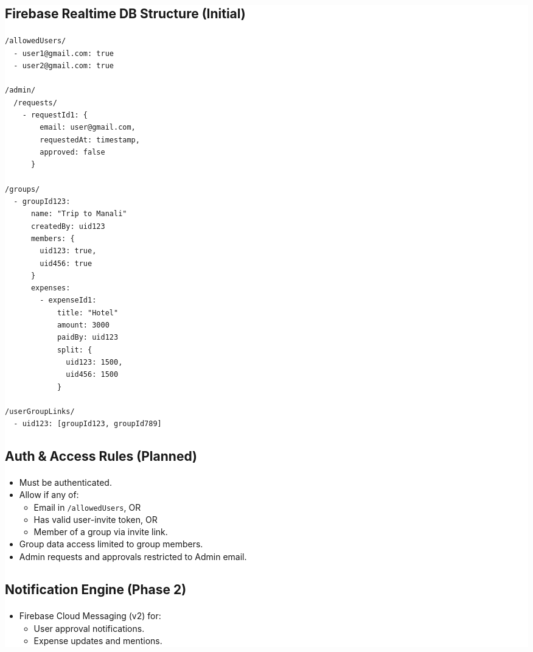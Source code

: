 ## Firebase Realtime DB Structure (Initial)
```
/allowedUsers/
  - user1@gmail.com: true
  - user2@gmail.com: true

/admin/
  /requests/
    - requestId1: {
        email: user@gmail.com,
        requestedAt: timestamp,
        approved: false
      }

/groups/
  - groupId123:
      name: "Trip to Manali"
      createdBy: uid123
      members: {
        uid123: true,
        uid456: true
      }
      expenses:
        - expenseId1:
            title: "Hotel"
            amount: 3000
            paidBy: uid123
            split: {
              uid123: 1500,
              uid456: 1500
            }

/userGroupLinks/
  - uid123: [groupId123, groupId789]
```

## Auth & Access Rules (Planned)
- Must be authenticated.
- Allow if any of:
  - Email in `/allowedUsers`, OR
  - Has valid user-invite token, OR
  - Member of a group via invite link.
- Group data access limited to group members.
- Admin requests and approvals restricted to Admin email.

## Notification Engine (Phase 2)
- Firebase Cloud Messaging (v2) for:
  - User approval notifications.
  - Expense updates and mentions.
